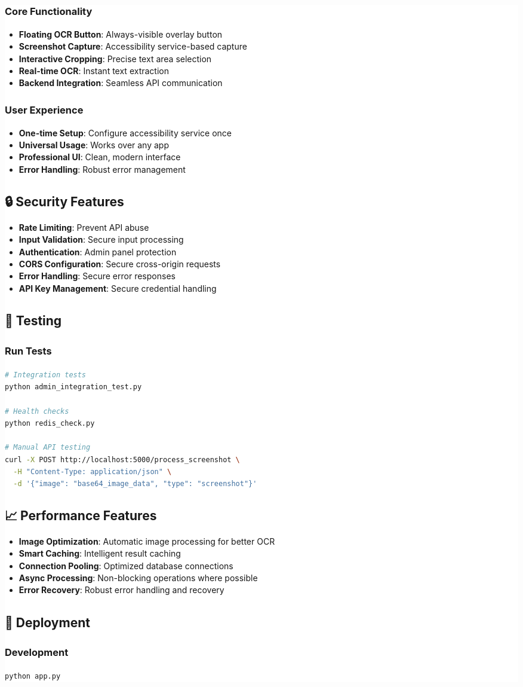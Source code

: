 ### Core Functionality
- **Floating OCR Button**: Always-visible overlay button
- **Screenshot Capture**: Accessibility service-based capture
- **Interactive Cropping**: Precise text area selection
- **Real-time OCR**: Instant text extraction
- **Backend Integration**: Seamless API communication

### User Experience
- **One-time Setup**: Configure accessibility service once
- **Universal Usage**: Works over any app
- **Professional UI**: Clean, modern interface
- **Error Handling**: Robust error management

## 🔒 Security Features

- **Rate Limiting**: Prevent API abuse
- **Input Validation**: Secure input processing
- **Authentication**: Admin panel protection
- **CORS Configuration**: Secure cross-origin requests
- **Error Handling**: Secure error responses
- **API Key Management**: Secure credential handling

## 🧪 Testing

### Run Tests
```bash
# Integration tests
python admin_integration_test.py

# Health checks
python redis_check.py

# Manual API testing
curl -X POST http://localhost:5000/process_screenshot \
  -H "Content-Type: application/json" \
  -d '{"image": "base64_image_data", "type": "screenshot"}'
```

## 📈 Performance Features

- **Image Optimization**: Automatic image processing for better OCR
- **Smart Caching**: Intelligent result caching
- **Connection Pooling**: Optimized database connections
- **Async Processing**: Non-blocking operations where possible
- **Error Recovery**: Robust error handling and recovery

## 🚀 Deployment

### Development
```bash
python app.py
```
